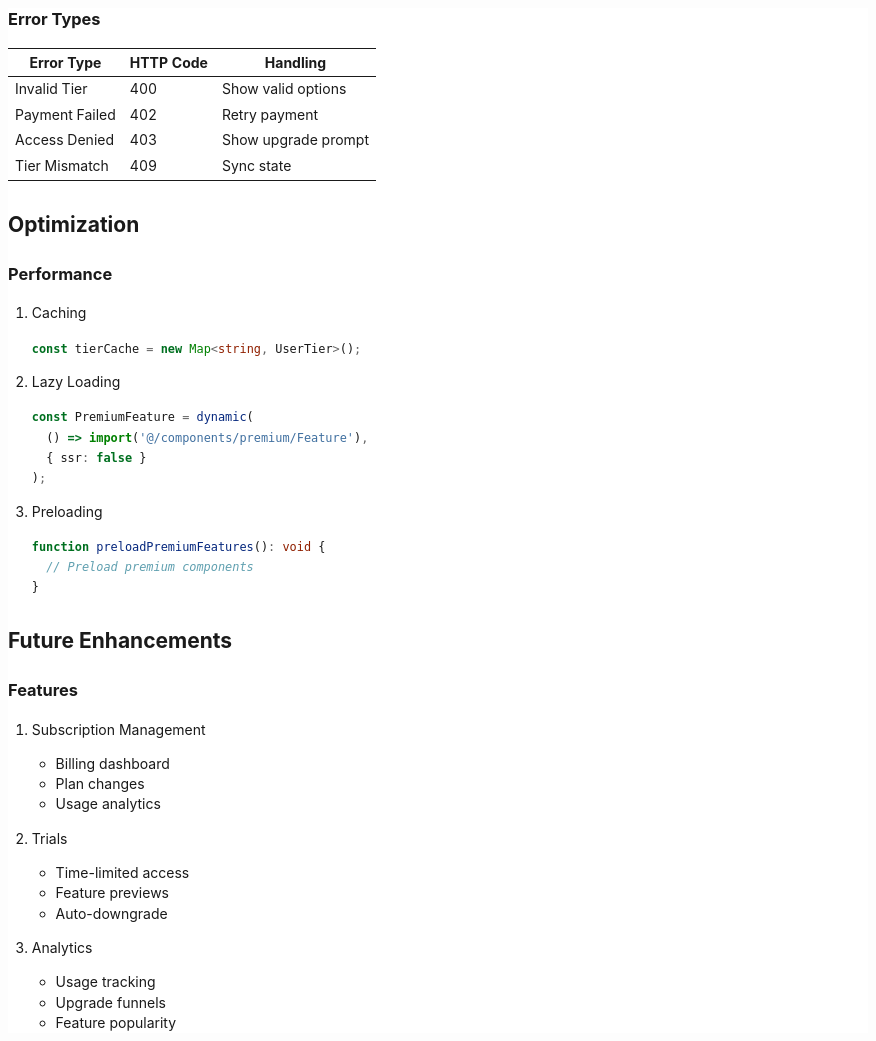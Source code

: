 ### Error Types
| Error Type | HTTP Code | Handling |
|------------|-----------|----------|
| Invalid Tier | 400 | Show valid options |
| Payment Failed | 402 | Retry payment |
| Access Denied | 403 | Show upgrade prompt |
| Tier Mismatch | 409 | Sync state |

## Optimization

### Performance
1. Caching
   ```typescript
   const tierCache = new Map<string, UserTier>();
   ```

2. Lazy Loading
   ```typescript
   const PremiumFeature = dynamic(
     () => import('@/components/premium/Feature'),
     { ssr: false }
   );
   ```

3. Preloading
   ```typescript
   function preloadPremiumFeatures(): void {
     // Preload premium components
   }
   ```

## Future Enhancements

### Features
1. Subscription Management
   - Billing dashboard
   - Plan changes
   - Usage analytics

2. Trials
   - Time-limited access
   - Feature previews
   - Auto-downgrade

3. Analytics
   - Usage tracking
   - Upgrade funnels
   - Feature popularity
